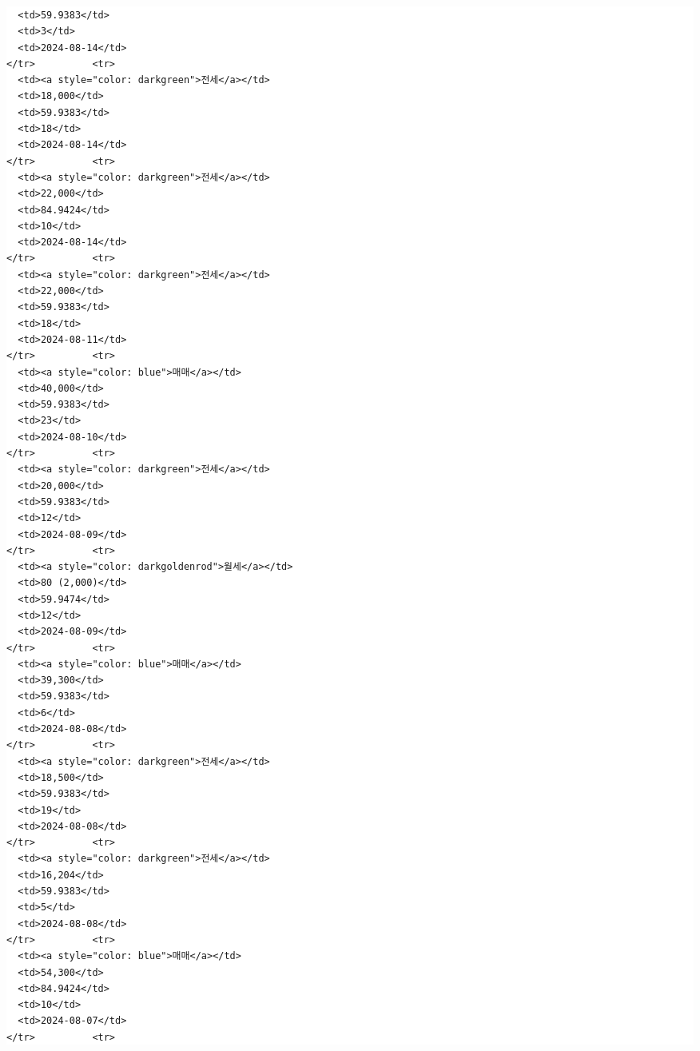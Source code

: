       <td>59.9383</td>
      <td>3</td>
      <td>2024-08-14</td>
    </tr>          <tr>
      <td><a style="color: darkgreen">전세</a></td>
      <td>18,000</td>
      <td>59.9383</td>
      <td>18</td>
      <td>2024-08-14</td>
    </tr>          <tr>
      <td><a style="color: darkgreen">전세</a></td>
      <td>22,000</td>
      <td>84.9424</td>
      <td>10</td>
      <td>2024-08-14</td>
    </tr>          <tr>
      <td><a style="color: darkgreen">전세</a></td>
      <td>22,000</td>
      <td>59.9383</td>
      <td>18</td>
      <td>2024-08-11</td>
    </tr>          <tr>
      <td><a style="color: blue">매매</a></td>
      <td>40,000</td>
      <td>59.9383</td>
      <td>23</td>
      <td>2024-08-10</td>
    </tr>          <tr>
      <td><a style="color: darkgreen">전세</a></td>
      <td>20,000</td>
      <td>59.9383</td>
      <td>12</td>
      <td>2024-08-09</td>
    </tr>          <tr>
      <td><a style="color: darkgoldenrod">월세</a></td>
      <td>80 (2,000)</td>
      <td>59.9474</td>
      <td>12</td>
      <td>2024-08-09</td>
    </tr>          <tr>
      <td><a style="color: blue">매매</a></td>
      <td>39,300</td>
      <td>59.9383</td>
      <td>6</td>
      <td>2024-08-08</td>
    </tr>          <tr>
      <td><a style="color: darkgreen">전세</a></td>
      <td>18,500</td>
      <td>59.9383</td>
      <td>19</td>
      <td>2024-08-08</td>
    </tr>          <tr>
      <td><a style="color: darkgreen">전세</a></td>
      <td>16,204</td>
      <td>59.9383</td>
      <td>5</td>
      <td>2024-08-08</td>
    </tr>          <tr>
      <td><a style="color: blue">매매</a></td>
      <td>54,300</td>
      <td>84.9424</td>
      <td>10</td>
      <td>2024-08-07</td>
    </tr>          <tr>